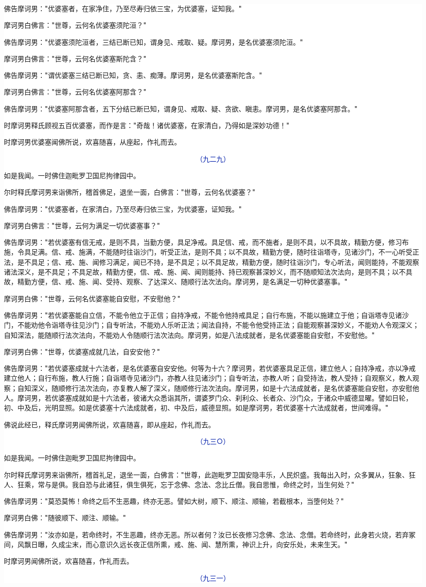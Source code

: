   佛告摩诃男："优婆塞者，在家净住，乃至尽寿归依三宝，为优婆塞，证知我。"

  摩诃男白佛言："世尊，云何名优婆塞须陀洹？"

  佛告摩诃男："优婆塞须陀洹者，三结已断已知，谓身见、戒取、疑。摩诃男，是名优婆塞须陀洹。"

  摩诃男白佛言："世尊，云何名优婆塞斯陀含？"

  佛告摩诃男："谓优婆塞三结已断已知，贪、恚、痴薄。摩诃男，是名优婆塞斯陀含。"

  摩诃男白佛言："世尊，云何名优婆塞阿那含？"

  佛告摩诃男："优婆塞阿那含者，五下分结已断已知，谓身见、戒取、疑、贪欲、瞋恚。摩诃男，是名优婆塞阿那含。"

  时摩诃男释氏顾视五百优婆塞，而作是言："奇哉！诸优婆塞，在家清白，乃得如是深妙功德！"

  时摩诃男优婆塞闻佛所说，欢喜随喜，从座起，作礼而去。

<p style="text-align: center;"><span style="color: rgb(2, 30, 170);">（九二九）</span></p>

  如是我闻。一时佛住迦毗罗卫国尼拘律园中。

  尔时释氏摩诃男来诣佛所，稽首佛足，退坐一面，白佛言："世尊，云何名优婆塞？"

  佛告摩诃男："优婆塞者，在家清白，乃至尽寿归依三宝，为优婆塞，证知我。"

  摩诃男白佛言："世尊，云何为满足一切优婆塞事？"

  佛告摩诃男："若优婆塞有信无戒，是则不具，当勤方便，具足净戒。具足信、戒，而不施者，是则不具，以不具故，精勤方便，修习布施，令具足满。信、戒、施满，不能随时往诣沙门，听受正法，是则不具；以不具故，精勤方便，随时往诣塔寺，见诸沙门，不一心听受正法，是不具足；信、戒、施、闻修习满足，闻已不持，是不具足；以不具足故，精勤方便，随时往诣沙门，专心听法，闻则能持，不能观察诸法深义，是不具足；不具足故，精勤方便，信、戒、施、闻、闻则能持、持已观察甚深妙义，而不随顺知法次法向，是则不具；以不具故，精勤方便，信、戒、施、闻、受持、观察、了达深义、随顺行法次法向。摩诃男，是名满足一切种优婆塞事。"

  摩诃男白佛："世尊，云何名优婆塞能自安慰，不安慰他？"

  佛告摩诃男："若优婆塞能自立信，不能令他立于正信；自持净戒，不能令他持戒具足；自行布施，不能以施建立于他；自诣塔寺见诸沙门，不能劝他令诣塔寺往见沙门；自专听法，不能劝人乐听正法；闻法自持，不能令他受持正法；自能观察甚深妙义，不能劝人令观深义；自知深法，能随顺行法次法向，不能劝人令随顺行法次法向。摩诃男，如是八法成就者，是名优婆塞能自安慰，不安慰他。"

  摩诃男白佛："世尊，优婆塞成就几法，自安安他？"

  佛告摩诃男："若优婆塞成就十六法者，是名优婆塞自安安他。何等为十六？摩诃男，若优婆塞具足正信，建立他人；自持净戒，亦以净戒建立他人；自行布施，教人行施；自诣塔寺见诸沙门，亦教人往见诸沙门；自专听法，亦教人听；自受持法，教人受持；自观察义，教人观察；自知深义，随顺修行法次法向，亦复教人解了深义，随顺修行法次法向。摩诃男，如是十六法成就者，是名优婆塞能自安慰，亦安慰他人。摩诃男，若优婆塞成就如是十六法者，彼诸大众悉诣其所，谓婆罗门众、刹利众、长者众、沙门众，于诸众中威德显曜。譬如日轮，初、中及后，光明显照。如是优婆塞十六法成就者，初、中及后，威德显照。如是摩诃男，若优婆塞十六法成就者，世间难得。"

  佛说此经已，释氏摩诃男闻佛所说，欢喜随喜，即从座起，作礼而去。

<p style="text-align: center;"><span style="color: rgb(2, 30, 170);">（九三○）</span></p>

  如是我闻。一时佛住迦毗罗卫国尼拘律园中。

  尔时释氏摩诃男来诣佛所，稽首礼足，退坐一面，白佛言："世尊，此迦毗罗卫国安隐丰乐，人民炽盛。我每出入时，众多翼从，狂象、狂人、狂乘，常与是俱。我自恐与此诸狂，俱生俱死，忘于念佛、念法、念比丘僧。我自思惟，命终之时，当生何处？"

  佛告摩诃男："莫恐莫怖！命终之后不生恶趣，终亦无恶。譬如大树，顺下、顺注、顺输，若截根本，当堕何处？"

  摩诃男白佛："随彼顺下、顺注、顺输。"

  佛告摩诃男："汝亦如是，若命终时，不生恶趣，终亦无恶。所以者何？汝已长夜修习念佛、念法、念僧。若命终时，此身若火烧，若弃冢间，风飘日曝，久成尘末，而心意识久远长夜正信所熏，戒、施、闻、慧所熏，神识上升，向安乐处，未来生天。"

  时摩诃男闻佛所说，欢喜随喜，作礼而去。

<p style="text-align: center;"><span style="color: rgb(2, 30, 170);">（九三一）</span></p>
